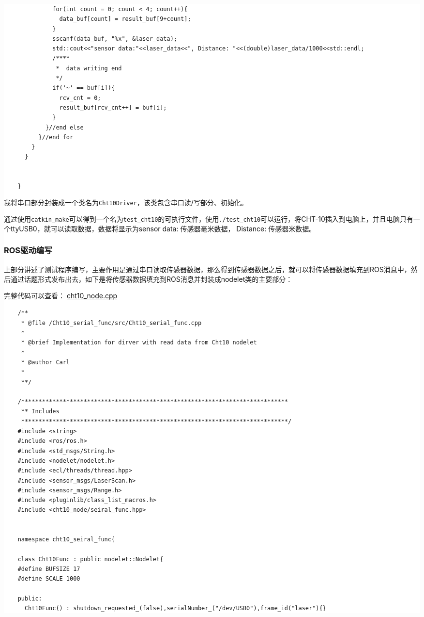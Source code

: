 ```
              for(int count = 0; count < 4; count++){  
                data_buf[count] = result_buf[9+count];  
              }  
              sscanf(data_buf, "%x", &laser_data);  
              std::cout<<"sensor data:"<<laser_data<<", Distance: "<<(double)laser_data/1000<<std::endl;  
              /**** 
               *  data writing end 
               */  
              if('~' == buf[i]){  
                rcv_cnt = 0;  
                result_buf[rcv_cnt++] = buf[i];  
              }  
            }//end else  
          }//end for      
        }  
      }  
      
        
    }  
```
我将串口部分封装成一个类名为`Cht10Driver`，该类包含串口读/写部分、初始化。

通过使用`catkin_make`可以得到一个名为```test_cht10```的可执行文件，使用`./test_cht10`可以运行，将CHT-10插入到电脑上，并且电脑只有一个ttyUSB0，就可以读取数据，数据将显示为sensor data: 传感器毫米数据， Distance: 传感器米数据。

### ROS驱动编写

上部分讲述了测试程序编写，主要作用是通过串口读取传感器数据，那么得到传感器数据之后，就可以将传感器数据填充到ROS消息中，然后通过话题形式发布出去，如下是将传感器数据填充到ROS消息并封装成nodelet类的主要部分：

完整代码可以查看： [cht10_node.cpp][3]
```
    /** 
     * @file /Cht10_serial_func/src/Cht10_serial_func.cpp 
     * 
     * @brief Implementation for dirver with read data from Cht10 nodelet 
     * 
     * @author Carl 
     * 
     **/  
      
    /***************************************************************************** 
     ** Includes 
     *****************************************************************************/  
    #include <string>  
    #include <ros/ros.h>  
    #include <std_msgs/String.h>  
    #include <nodelet/nodelet.h>  
    #include <ecl/threads/thread.hpp>  
    #include <sensor_msgs/LaserScan.h>    
    #include <sensor_msgs/Range.h>    
    #include <pluginlib/class_list_macros.h>  
    #include <cht10_node/seiral_func.hpp>  
      
      
    namespace cht10_seiral_func{  
      
    class Cht10Func : public nodelet::Nodelet{  
    #define BUFSIZE 17  
    #define SCALE 1000  
      
    public:  
      Cht10Func() : shutdown_requested_(false),serialNumber_("/dev/USB0"),frame_id("laser"){}  
```

[1]: docs.ros.org/api/sensor_msgs/html/msg/Range.html
[2]: https://github.com/Playfish/cht10_node/blob/master/test/test_cht10.cpp
[3]: https://github.com/Playfish/cht10_node/blob/master/src/cht10_node.cpp